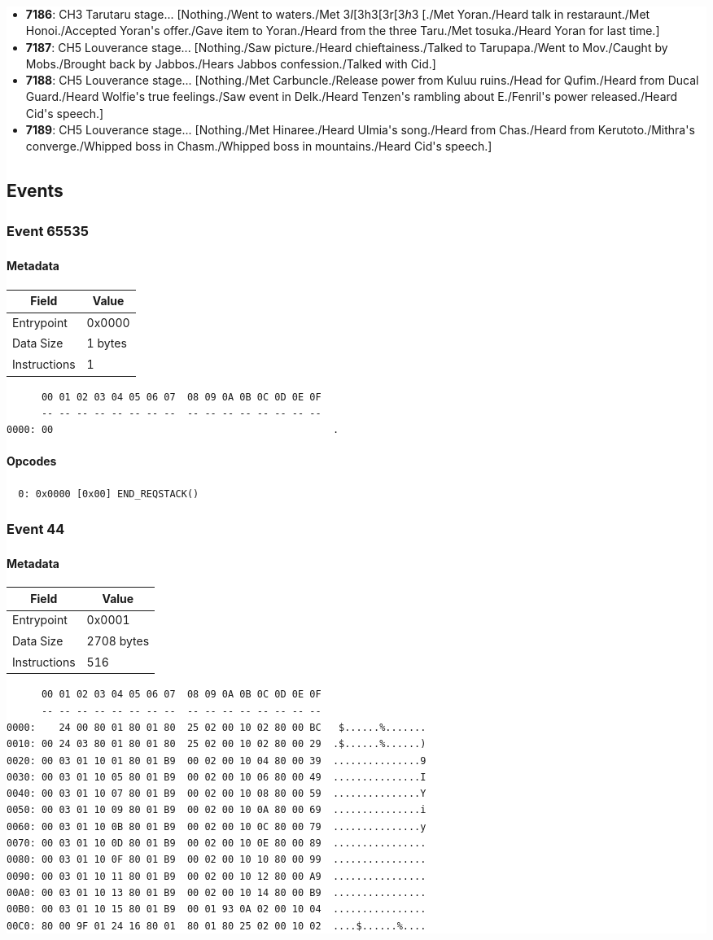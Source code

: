 - **7186**: CH3 Tarutaru stage... [Nothing./Went to waters./Met $3I[$3h$3 [$3r[$3h$3 [./Met Yoran./Heard talk in restaraunt./Met Honoi./Accepted Yoran's offer./Gave item to Yoran./Heard from the three Taru./Met tosuka./Heard Yoran for last time.]
- **7187**: CH5 Louverance stage... [Nothing./Saw picture./Heard chieftainess./Talked to Tarupapa./Went to Mov./Caught by Mobs./Brought back by Jabbos./Hears Jabbos confession./Talked with Cid.]
- **7188**: CH5 Louverance stage... [Nothing./Met Carbuncle./Release power from Kuluu ruins./Head for Qufim./Heard from Ducal Guard./Heard Wolfie's true feelings./Saw event in Delk./Heard Tenzen's rambling about E./Fenril's power released./Heard Cid's speech.]
- **7189**: CH5 Louverance stage... [Nothing./Met Hinaree./Heard Ulmia's song./Heard from Chas./Heard from Kerutoto./Mithra's converge./Whipped boss in Chasm./Whipped boss in mountains./Heard Cid's speech.]

## Events

### Event 65535

#### Metadata

| Field        | Value   |
|--------------|---------|
| Entrypoint   | 0x0000  |
| Data Size    | 1 bytes |
| Instructions | 1       |

```
      00 01 02 03 04 05 06 07  08 09 0A 0B 0C 0D 0E 0F
      -- -- -- -- -- -- -- --  -- -- -- -- -- -- -- --
0000: 00                                                .               
```

#### Opcodes

```
  0: 0x0000 [0x00] END_REQSTACK()
```

### Event 44

#### Metadata

| Field        | Value      |
|--------------|------------|
| Entrypoint   | 0x0001     |
| Data Size    | 2708 bytes |
| Instructions | 516        |

```
      00 01 02 03 04 05 06 07  08 09 0A 0B 0C 0D 0E 0F
      -- -- -- -- -- -- -- --  -- -- -- -- -- -- -- --
0000:    24 00 80 01 80 01 80  25 02 00 10 02 80 00 BC   $......%.......
0010: 00 24 03 80 01 80 01 80  25 02 00 10 02 80 00 29  .$......%......)
0020: 00 03 01 10 01 80 01 B9  00 02 00 10 04 80 00 39  ...............9
0030: 00 03 01 10 05 80 01 B9  00 02 00 10 06 80 00 49  ...............I
0040: 00 03 01 10 07 80 01 B9  00 02 00 10 08 80 00 59  ...............Y
0050: 00 03 01 10 09 80 01 B9  00 02 00 10 0A 80 00 69  ...............i
0060: 00 03 01 10 0B 80 01 B9  00 02 00 10 0C 80 00 79  ...............y
0070: 00 03 01 10 0D 80 01 B9  00 02 00 10 0E 80 00 89  ................
0080: 00 03 01 10 0F 80 01 B9  00 02 00 10 10 80 00 99  ................
0090: 00 03 01 10 11 80 01 B9  00 02 00 10 12 80 00 A9  ................
00A0: 00 03 01 10 13 80 01 B9  00 02 00 10 14 80 00 B9  ................
00B0: 00 03 01 10 15 80 01 B9  00 01 93 0A 02 00 10 04  ................
00C0: 80 00 9F 01 24 16 80 01  80 01 80 25 02 00 10 02  ....$......%....
```
